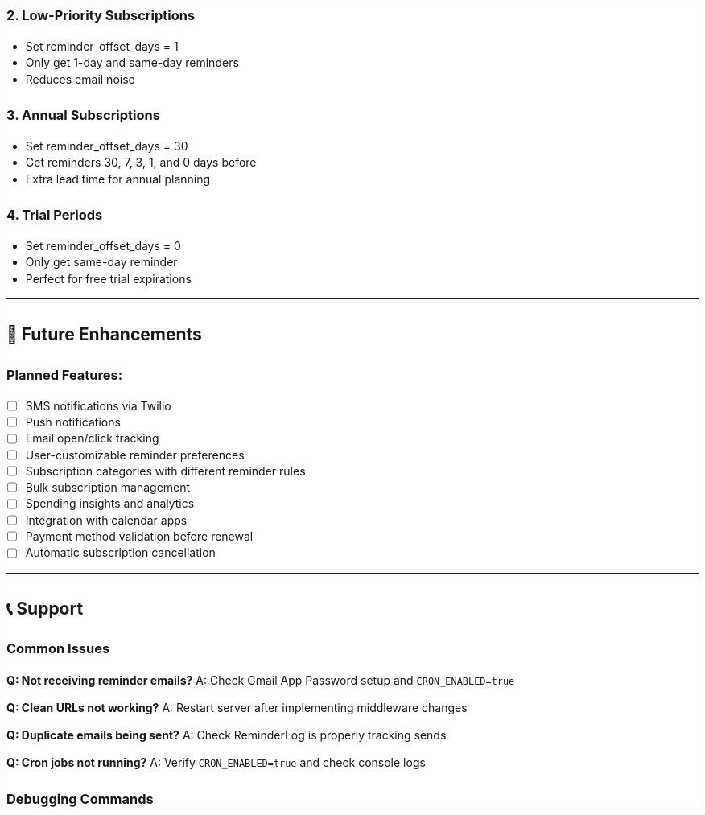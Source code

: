 ### 2. **Low-Priority Subscriptions**
- Set reminder_offset_days = 1
- Only get 1-day and same-day reminders
- Reduces email noise

### 3. **Annual Subscriptions**
- Set reminder_offset_days = 30
- Get reminders 30, 7, 3, 1, and 0 days before
- Extra lead time for annual planning

### 4. **Trial Periods**
- Set reminder_offset_days = 0
- Only get same-day reminder
- Perfect for free trial expirations

---

## 🚀 Future Enhancements

### Planned Features:
- [ ] SMS notifications via Twilio
- [ ] Push notifications
- [ ] Email open/click tracking
- [ ] User-customizable reminder preferences
- [ ] Subscription categories with different reminder rules
- [ ] Bulk subscription management
- [ ] Spending insights and analytics
- [ ] Integration with calendar apps
- [ ] Payment method validation before renewal
- [ ] Automatic subscription cancellation

---

## 📞 Support

### Common Issues

**Q: Not receiving reminder emails?**
A: Check Gmail App Password setup and `CRON_ENABLED=true`

**Q: Clean URLs not working?**
A: Restart server after implementing middleware changes

**Q: Duplicate emails being sent?**
A: Check ReminderLog is properly tracking sends

**Q: Cron jobs not running?**
A: Verify `CRON_ENABLED=true` and check console logs

### Debugging Commands
